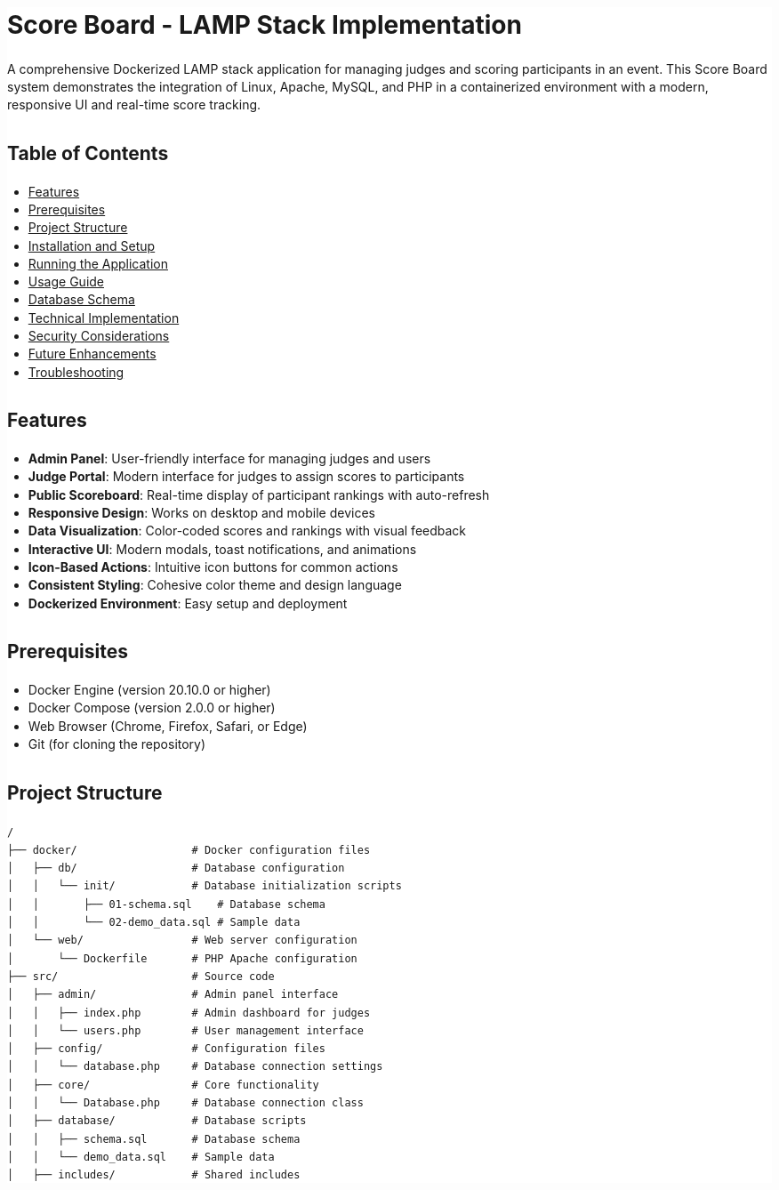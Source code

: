 # Score Board - LAMP Stack Implementation

A comprehensive Dockerized LAMP stack application for managing judges and scoring participants in an event. This Score Board system demonstrates the integration of Linux, Apache, MySQL, and PHP in a containerized environment with a modern, responsive UI and real-time score tracking.

## Table of Contents

- [Features](#features)
- [Prerequisites](#prerequisites)
- [Project Structure](#project-structure)
- [Installation and Setup](#installation-and-setup)
- [Running the Application](#running-the-application)
- [Usage Guide](#usage-guide)
- [Database Schema](#database-schema)
- [Technical Implementation](#technical-implementation)
- [Security Considerations](#security-considerations)
- [Future Enhancements](#future-enhancements)
- [Troubleshooting](#troubleshooting)

## Features

- **Admin Panel**: User-friendly interface for managing judges and users
- **Judge Portal**: Modern interface for judges to assign scores to participants
- **Public Scoreboard**: Real-time display of participant rankings with auto-refresh
- **Responsive Design**: Works on desktop and mobile devices
- **Data Visualization**: Color-coded scores and rankings with visual feedback
- **Interactive UI**: Modern modals, toast notifications, and animations
- **Icon-Based Actions**: Intuitive icon buttons for common actions
- **Consistent Styling**: Cohesive color theme and design language
- **Dockerized Environment**: Easy setup and deployment

## Prerequisites

- Docker Engine (version 20.10.0 or higher)
- Docker Compose (version 2.0.0 or higher)
- Web Browser (Chrome, Firefox, Safari, or Edge)
- Git (for cloning the repository)

## Project Structure

```text
/
├── docker/                  # Docker configuration files
│   ├── db/                  # Database configuration
│   │   └── init/            # Database initialization scripts
│   │       ├── 01-schema.sql    # Database schema
│   │       └── 02-demo_data.sql # Sample data
│   └── web/                 # Web server configuration
│       └── Dockerfile       # PHP Apache configuration
├── src/                     # Source code
│   ├── admin/               # Admin panel interface
│   │   ├── index.php        # Admin dashboard for judges
│   │   └── users.php        # User management interface
│   ├── config/              # Configuration files
│   │   └── database.php     # Database connection settings
│   ├── core/                # Core functionality
│   │   └── Database.php     # Database connection class
│   ├── database/            # Database scripts
│   │   ├── schema.sql       # Database schema
│   │   └── demo_data.sql    # Sample data
│   ├── includes/            # Shared includes
```